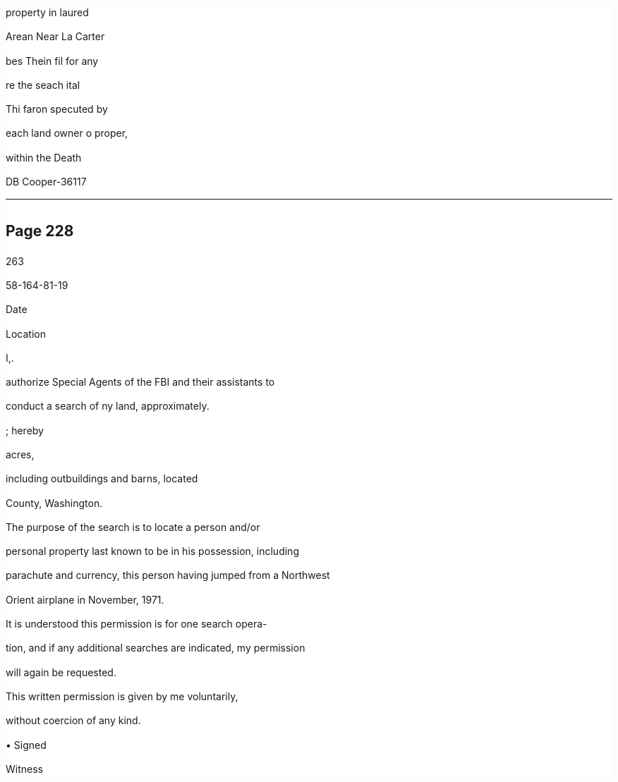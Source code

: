 property in laured

Arean Near La Carter

bes Thein fil for any

re the seach ital

Thi faron specuted by

each land owner o proper,

within the Death

DB Cooper-36117

---

## Page 228

263

58-164-81-19

Date

Location

I,.

authorize Special Agents of the FBI and their assistants to

conduct a search of ny land, approximately.

; hereby

acres,

including outbuildings and barns, located

County, Washington.

The purpose of the search is to locate a person and/or

personal property last known to be in his possession, including

parachute and currency, this person having jumped from a Northwest

Orient airplane in November, 1971.

It is understood this permission is for one search opera-

tion, and if any additional searches are indicated, my permission

will again be requested.

This written permission is given by me voluntarily,

without coercion of any kind.

• Signed

Witness
